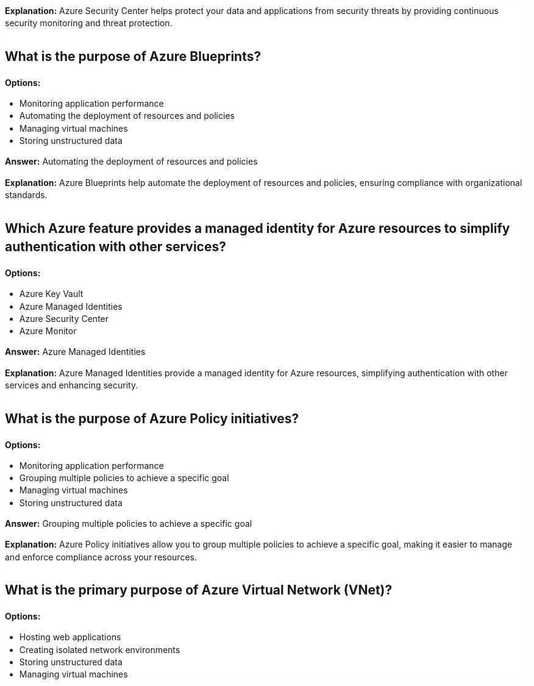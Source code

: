 **Explanation:** Azure Security Center helps protect your data and applications from security threats by providing continuous security monitoring and threat protection.



## What is the purpose of Azure Blueprints?

**Options:**
- Monitoring application performance
- Automating the deployment of resources and policies
- Managing virtual machines
- Storing unstructured data

**Answer:** Automating the deployment of resources and policies

**Explanation:** Azure Blueprints help automate the deployment of resources and policies, ensuring compliance with organizational standards.



## Which Azure feature provides a managed identity for Azure resources to simplify authentication with other services?

**Options:**
- Azure Key Vault
- Azure Managed Identities
- Azure Security Center
- Azure Monitor

**Answer:** Azure Managed Identities

**Explanation:** Azure Managed Identities provide a managed identity for Azure resources, simplifying authentication with other services and enhancing security.



## What is the purpose of Azure Policy initiatives?

**Options:**
- Monitoring application performance
- Grouping multiple policies to achieve a specific goal
- Managing virtual machines
- Storing unstructured data

**Answer:** Grouping multiple policies to achieve a specific goal

**Explanation:** Azure Policy initiatives allow you to group multiple policies to achieve a specific goal, making it easier to manage and enforce compliance across your resources.


## What is the primary purpose of Azure Virtual Network (VNet)?

**Options:**
- Hosting web applications
- Creating isolated network environments
- Storing unstructured data
- Managing virtual machines
